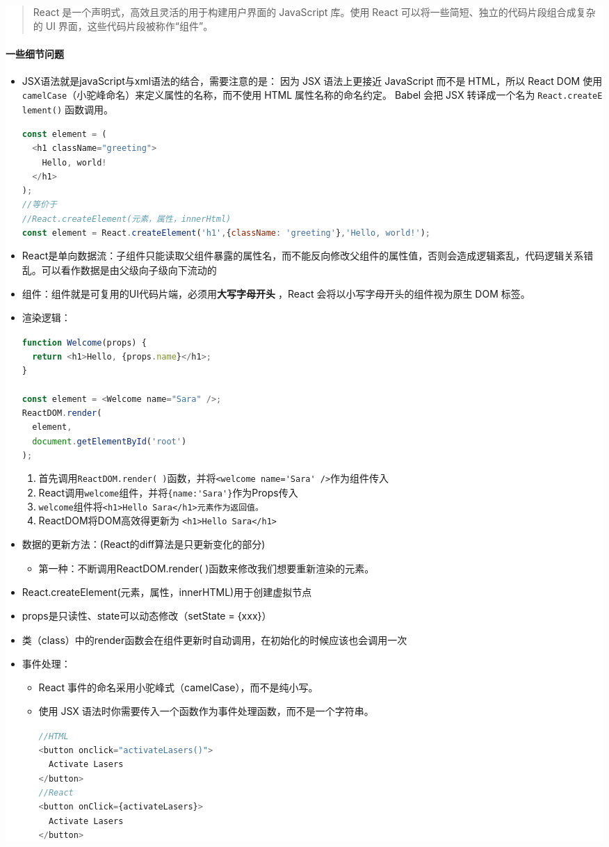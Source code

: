 > React 是一个声明式，高效且灵活的用于构建用户界面的 JavaScript 库。使用 React 可以将一些简短、独立的代码片段组合成复杂的 UI 界面，这些代码片段被称作“组件”。 



#### 一些细节问题

- JSX语法就是javaScript与xml语法的结合，需要注意的是： 因为 JSX 语法上更接近 JavaScript 而不是 HTML，所以 React DOM 使用 `camelCase`（小驼峰命名）来定义属性的名称，而不使用 HTML 属性名称的命名约定。 Babel 会把 JSX 转译成一个名为 `React.createElement()` 函数调用。

  ```javascript
  const element = (
    <h1 className="greeting">
      Hello, world!
    </h1>
  );
  //等价于
  //React.createElement(元素，属性，innerHtml)
  const element = React.createElement('h1',{className: 'greeting'},'Hello, world!');
  ```
  
  
  
- React是单向数据流：子组件只能读取父组件暴露的属性名，而不能反向修改父组件的属性值，否则会造成逻辑紊乱，代码逻辑关系错乱。可以看作数据是由父级向子级向下流动的

- 组件：组件就是可复用的UI代码片端，必须用**大写字母开头** ，React 会将以小写字母开头的组件视为原生 DOM 标签。 

- 渲染逻辑：

  ```javascript
  function Welcome(props) {
    return <h1>Hello, {props.name}</h1>;
  }
  
  const element = <Welcome name="Sara" />;
  ReactDOM.render(
    element,
    document.getElementById('root')
  );
  ```

  1. 首先调用`ReactDOM.render( )`函数，并将`<welcome name='Sara' />`作为组件传入
  2. React调用`welcome`组件，并将`{name:'Sara'}`作为Props传入
  3. `welcome`组件将`<h1>Hello Sara</h1>元素作为返回值。`
  4. ReactDOM将DOM高效得更新为 `<h1>Hello Sara</h1>`

- 数据的更新方法：(React的diff算法是只更新变化的部分)

  - 第一种：不断调用ReactDOM.render( )函数来修改我们想要重新渲染的元素。

- React.createElement(元素，属性，innerHTML)用于创建虚拟节点

- props是只读性、state可以动态修改（setState = {xxx}）

- 类（class）中的render函数会在组件更新时自动调用，在初始化的时候应该也会调用一次

- 事件处理：

  - React 事件的命名采用小驼峰式（camelCase），而不是纯小写。

  - 使用 JSX 语法时你需要传入一个函数作为事件处理函数，而不是一个字符串。

    ```javascript
    //HTML
    <button onclick="activateLasers()">
      Activate Lasers
    </button>
    //React
    <button onClick={activateLasers}>
      Activate Lasers
    </button>
    ```

